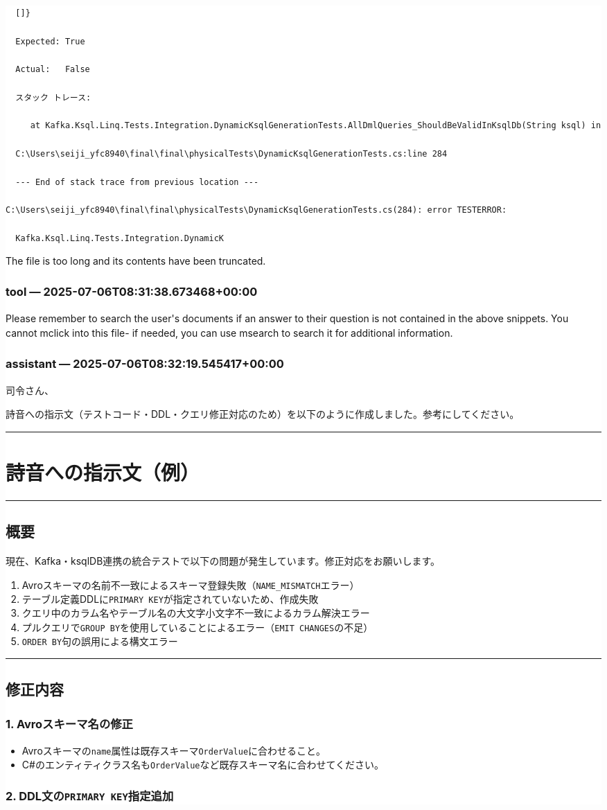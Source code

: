       []}

      Expected: True

      Actual:   False

      スタック トレース:

         at Kafka.Ksql.Linq.Tests.Integration.DynamicKsqlGenerationTests.AllDmlQueries_ShouldBeValidInKsqlDb(String ksql) in

      C:\Users\seiji_yfc8940\final\final\physicalTests\DynamicKsqlGenerationTests.cs:line 284

      --- End of stack trace from previous location ---

    C:\Users\seiji_yfc8940\final\final\physicalTests\DynamicKsqlGenerationTests.cs(284): error TESTERROR:

      Kafka.Ksql.Linq.Tests.Integration.DynamicK
The file is too long and its contents have been truncated.
### tool — 2025-07-06T08:31:38.673468+00:00

Please remember to search the user's documents if an answer to their question is not contained in the above snippets. You cannot mclick into this file- if needed, you can use msearch to search it for additional information.
### assistant — 2025-07-06T08:32:19.545417+00:00

司令さん、

詩音への指示文（テストコード・DDL・クエリ修正対応のため）を以下のように作成しました。参考にしてください。

---

# 詩音への指示文（例）

---

## 概要

現在、Kafka・ksqlDB連携の統合テストで以下の問題が発生しています。修正対応をお願いします。

1. Avroスキーマの名前不一致によるスキーマ登録失敗（`NAME_MISMATCH`エラー）
2. テーブル定義DDLに`PRIMARY KEY`が指定されていないため、作成失敗
3. クエリ中のカラム名やテーブル名の大文字小文字不一致によるカラム解決エラー
4. プルクエリで`GROUP BY`を使用していることによるエラー（`EMIT CHANGES`の不足）
5. `ORDER BY`句の誤用による構文エラー

---

## 修正内容
### 1. Avroスキーマ名の修正

- Avroスキーマの`name`属性は既存スキーマ`OrderValue`に合わせること。
- C#のエンティティクラス名も`OrderValue`など既存スキーマ名に合わせてください。
### 2. DDL文の`PRIMARY KEY`指定追加
